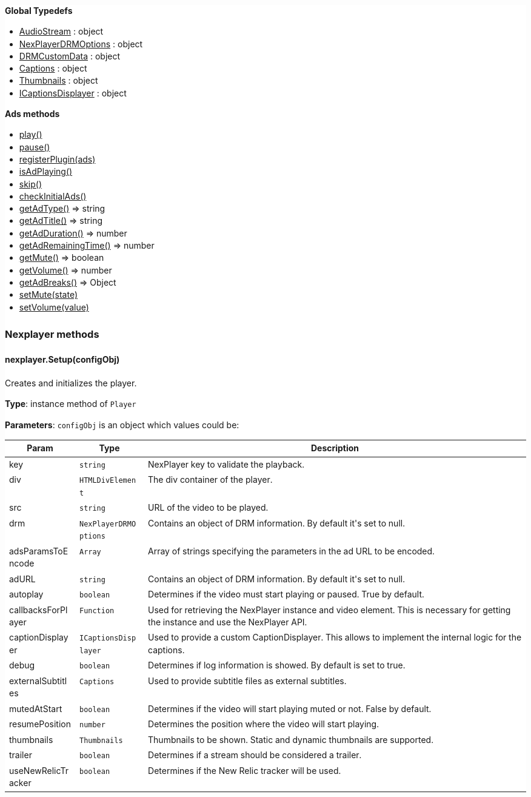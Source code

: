 **Global Typedefs**

- [AudioStream](#AudioStream) : object
- [NexPlayerDRMOptions](#nexplayerdrmoptions) : object
- [DRMCustomData](#drmcustomdata) : object
- [Captions](#captions) : object
- [Thumbnails](#thumbnails) : object
- [ICaptionsDisplayer](#icaptionsdisplayer) : object

**Ads methods**

- [play()](#adplay)
- [pause()](#adpause)
- [registerPlugin(ads)](#registerplugin)
- [isAdPlaying()](#isAdPlaying)
- [skip()](#skip)
- [checkInitialAds()](#checkinitialads)
- [getAdType()](#getadtype) ⇒ string
- [getAdTitle()](#getadtitle) ⇒ string
- [getAdDuration()](#getadduration) ⇒ number
- [getAdRemainingTime()](#getadremainingtime) ⇒ number
- [getMute()](#getadmute) ⇒ boolean
- [getVolume()](#getadvolume) ⇒ number
- [getAdBreaks()](#getadbreaks) ⇒ Object
- [setMute(state)](#setadmute)
- [setVolume(value)](#setadvolume)


### Nexplayer methods

#### <a id="ps4setup"></a>nexplayer.Setup(configObj)

Creates and initializes the player.

**Type**: instance method of `Player`

**Parameters**: <code>configObj</code> is an object which values could be:

| Param | Type | Description |
| --- | --- | --- |
| key | <code>string</code> | NexPlayer key to validate the playback. |
| div | <code>HTMLDivElement</code> | The div container of the player. |
| src | <code>string</code> | URL of the video to be played. |
| drm | <code>NexPlayerDRMOptions</code> | Contains an object of DRM information. By default it's set to null. |
| adsParamsToEncode | <code>Array<string></code> | Array of strings specifying the parameters in the ad URL to be encoded. |
| adURL | <code>string</code> | Contains an object of DRM information. By default it's set to null. |
| autoplay | <code>boolean</code> | Determines if the video must start playing or paused. True by default. |
| callbacksForPlayer | <code>Function</code> | Used for retrieving the NexPlayer instance and video element. This is necessary for getting the instance and use the NexPlayer API. |
| captionDisplayer | <code>ICaptionsDisplayer</code> | Used to provide a custom CaptionDisplayer. This allows to implement the internal logic for the captions. |
| debug | <code>boolean</code> | Determines if log information is showed. By default is set to true. |
| externalSubtitles | <code>Captions</code> | Used to provide subtitle files as external subtitles. |
| mutedAtStart | <code>boolean</code> | Determines if the video will start playing muted or not. False by default. |
| resumePosition | <code>number</code> | Determines the position where the video will start playing. |
| thumbnails | <code>Thumbnails</code> | Thumbnails to be shown. Static and dynamic thumbnails are supported. |
| trailer | <code>boolean</code> | Determines if a stream should be considered a trailer. |
| useNewRelicTracker | <code>boolean</code> | Determines if the New Relic tracker will be used. |